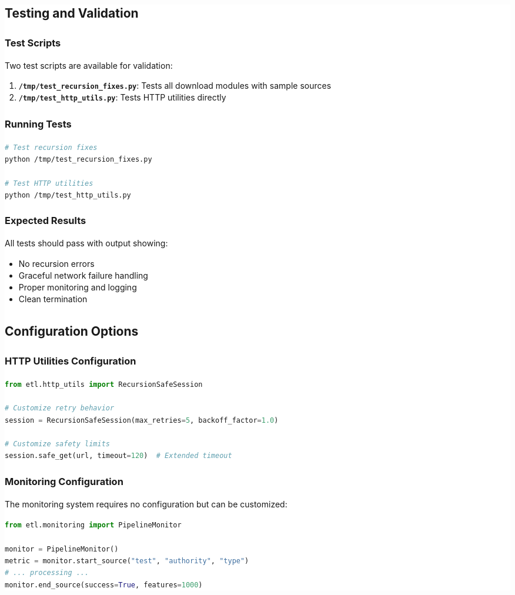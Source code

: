 ## Testing and Validation

### Test Scripts

Two test scripts are available for validation:

1. **`/tmp/test_recursion_fixes.py`**: Tests all download modules with sample sources
2. **`/tmp/test_http_utils.py`**: Tests HTTP utilities directly

### Running Tests

```bash
# Test recursion fixes
python /tmp/test_recursion_fixes.py

# Test HTTP utilities
python /tmp/test_http_utils.py
```

### Expected Results

All tests should pass with output showing:
- No recursion errors
- Graceful network failure handling
- Proper monitoring and logging
- Clean termination

## Configuration Options

### HTTP Utilities Configuration

```python
from etl.http_utils import RecursionSafeSession

# Customize retry behavior
session = RecursionSafeSession(max_retries=5, backoff_factor=1.0)

# Customize safety limits
session.safe_get(url, timeout=120)  # Extended timeout
```

### Monitoring Configuration

The monitoring system requires no configuration but can be customized:

```python
from etl.monitoring import PipelineMonitor

monitor = PipelineMonitor()
metric = monitor.start_source("test", "authority", "type")
# ... processing ...
monitor.end_source(success=True, features=1000)
```
